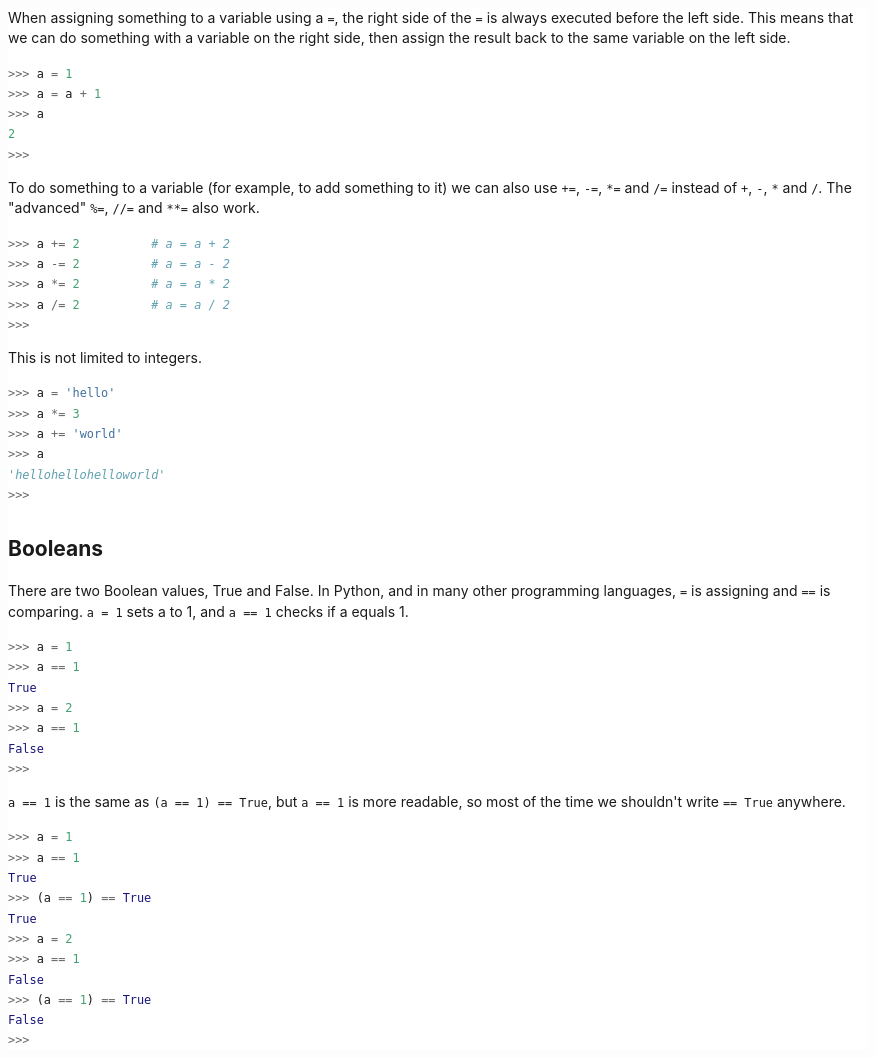 When assigning something to a variable using a `=`, the right side of
the `=` is always executed before the left side. This means that we can
do something with a variable on the right side, then assign the result
back to the same variable on the left side.

```python
>>> a = 1
>>> a = a + 1
>>> a
2
>>>
```

To do something to a variable (for example, to add something to it) we
can also use `+=`, `-=`, `*=` and `/=` instead of `+`, `-`, `*` and
`/`. The "advanced" `%=`, `//=` and `**=` also work.

```python
>>> a += 2          # a = a + 2
>>> a -= 2          # a = a - 2
>>> a *= 2          # a = a * 2
>>> a /= 2          # a = a / 2
>>>
```

This is not limited to integers.

```python
>>> a = 'hello'
>>> a *= 3
>>> a += 'world'
>>> a
'hellohellohelloworld'
>>>
```

## Booleans

There are two Boolean values, True and False. In Python, and in many
other programming languages, `=` is assigning and `==` is comparing.
`a = 1` sets a to 1, and `a == 1` checks if a equals 1.

```python
>>> a = 1
>>> a == 1
True
>>> a = 2
>>> a == 1
False
>>>
```

`a == 1` is the same as `(a == 1) == True`, but `a == 1` is more
readable, so most of the time we shouldn't write `== True` anywhere.

```python
>>> a = 1
>>> a == 1
True
>>> (a == 1) == True
True
>>> a = 2
>>> a == 1
False
>>> (a == 1) == True
False
>>>
```
